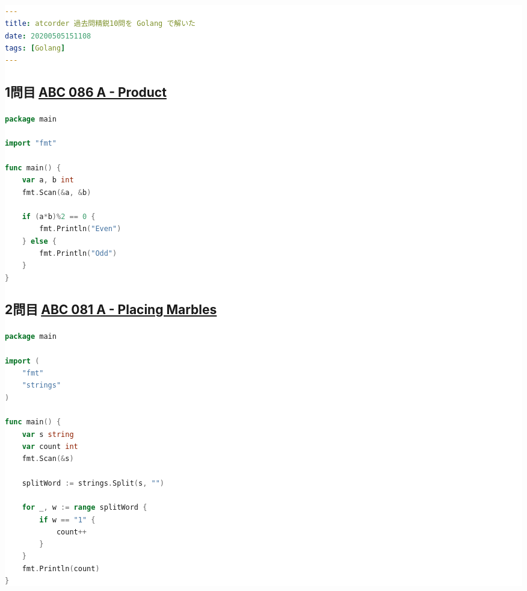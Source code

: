 ```yaml
---
title: atcorder 過去問精鋭10問を Golang で解いた
date: 20200505151108
tags: [Golang]
---
```


## 1問目 [ABC 086 A - Product](https://atcoder.jp/contests/abc086/tasks/abc086_a)

```go
package main

import "fmt"

func main() {
	var a, b int
	fmt.Scan(&a, &b)

	if (a*b)%2 == 0 {
		fmt.Println("Even")
	} else {
		fmt.Println("Odd")
	}
}
```

## 2問目 [ABC 081 A - Placing Marbles](https://atcoder.jp/contests/abc081/tasks/abc081_a)

```go
package main

import (
	"fmt"
	"strings"
)

func main() {
	var s string
	var count int
	fmt.Scan(&s)

	splitWord := strings.Split(s, "")

	for _, w := range splitWord {
		if w == "1" {
			count++
		}
	}
	fmt.Println(count)
}
```
